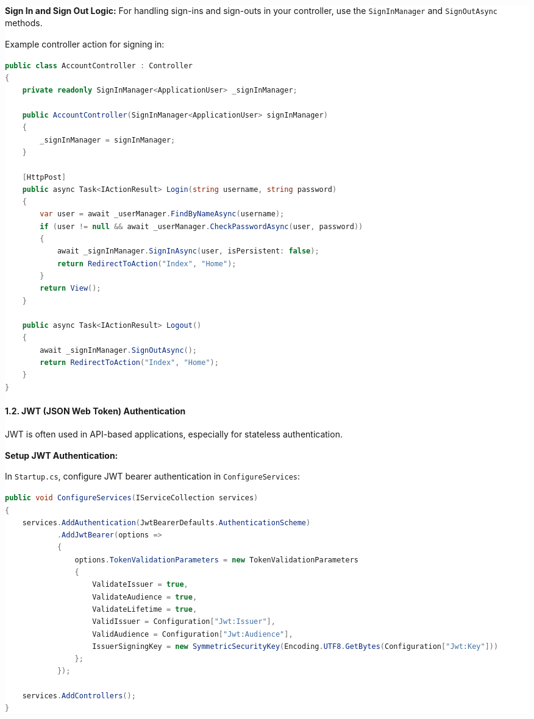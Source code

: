 **Sign In and Sign Out Logic:**
For handling sign-ins and sign-outs in your controller, use the `SignInManager` and `SignOutAsync` methods.

Example controller action for signing in:
```csharp
public class AccountController : Controller
{
    private readonly SignInManager<ApplicationUser> _signInManager;

    public AccountController(SignInManager<ApplicationUser> signInManager)
    {
        _signInManager = signInManager;
    }

    [HttpPost]
    public async Task<IActionResult> Login(string username, string password)
    {
        var user = await _userManager.FindByNameAsync(username);
        if (user != null && await _userManager.CheckPasswordAsync(user, password))
        {
            await _signInManager.SignInAsync(user, isPersistent: false);
            return RedirectToAction("Index", "Home");
        }
        return View();
    }

    public async Task<IActionResult> Logout()
    {
        await _signInManager.SignOutAsync();
        return RedirectToAction("Index", "Home");
    }
}
```

#### 1.2. **JWT (JSON Web Token) Authentication**
JWT is often used in API-based applications, especially for stateless authentication.

**Setup JWT Authentication:**

In `Startup.cs`, configure JWT bearer authentication in `ConfigureServices`:
```csharp
public void ConfigureServices(IServiceCollection services)
{
    services.AddAuthentication(JwtBearerDefaults.AuthenticationScheme)
            .AddJwtBearer(options =>
            {
                options.TokenValidationParameters = new TokenValidationParameters
                {
                    ValidateIssuer = true,
                    ValidateAudience = true,
                    ValidateLifetime = true,
                    ValidIssuer = Configuration["Jwt:Issuer"],
                    ValidAudience = Configuration["Jwt:Audience"],
                    IssuerSigningKey = new SymmetricSecurityKey(Encoding.UTF8.GetBytes(Configuration["Jwt:Key"]))
                };
            });

    services.AddControllers();
}
```
